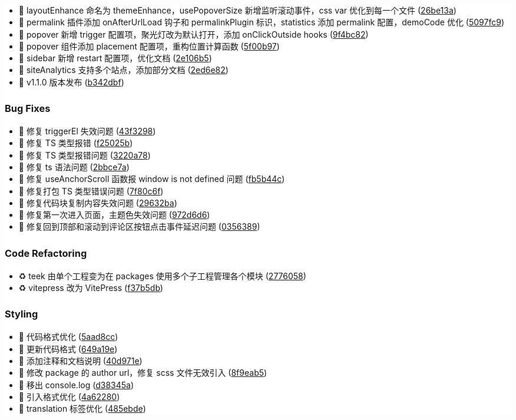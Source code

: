 - 🚀 layoutEnhance 命名为 themeEnhance，usePopoverSize 新增监听滚动事件，css var 优化到每一个文件 ([26be13a](https://github.com/Kele-Bingtang/vitepress-theme-teek/commit/26be13ac9f4c4b03feec64b6d37f853858870cb2))
- 🚀 permalink 插件添加 onAfterUrlLoad 钩子和 permalinkPlugin 标识，statistics 添加 permalink 配置，demoCode 优化 ([5097fc9](https://github.com/Kele-Bingtang/vitepress-theme-teek/commit/5097fc90bb4931176dfa1aba794ead0025cf7ff7))
- 🚀 popover 新增 trigger 配置项，聚光灯改为默认打开，添加 onClickOutside hooks ([9f4bc82](https://github.com/Kele-Bingtang/vitepress-theme-teek/commit/9f4bc828d20ddcbc5ff2e33b3d6a113d43ad8257))
- 🚀 popover 组件添加 placement 配置项，重构位置计算函数 ([5f00b97](https://github.com/Kele-Bingtang/vitepress-theme-teek/commit/5f00b97a32721c80e6c4083393311ebcfa967212))
- 🚀 sidebar 新增 restart 配置项，优化文档 ([2e106b5](https://github.com/Kele-Bingtang/vitepress-theme-teek/commit/2e106b5f92d96a1da340450c46813a0f4b082bb9))
- 🚀 siteAnalytics 支持多个站点，添加部分文档 ([2ed6e82](https://github.com/Kele-Bingtang/vitepress-theme-teek/commit/2ed6e8238f91d7d9b204e3b8bf6876eb60c3ac61))
- 🚀 v1.1.0 版本发布 ([b342dbf](https://github.com/Kele-Bingtang/vitepress-theme-teek/commit/b342dbf50e5b3d99ffa4ba11782b44cb97a78212))

### Bug Fixes

- 🐞 修复 triggerEl 失效问题 ([43f3298](https://github.com/Kele-Bingtang/vitepress-theme-teek/commit/43f32988ac781122f101e295297bb66dac979dd1))
- 🐞 修复 TS 类型报错 ([f25025b](https://github.com/Kele-Bingtang/vitepress-theme-teek/commit/f25025b7eef264938f682f32b85df0120adb3ad8))
- 🐞 修复 TS 类型报错问题 ([3220a78](https://github.com/Kele-Bingtang/vitepress-theme-teek/commit/3220a7847e97122e7816573b025341d7c70ed834))
- 🐞 修复 ts 语法问题 ([2bbce7a](https://github.com/Kele-Bingtang/vitepress-theme-teek/commit/2bbce7a5461595785f422599bd5647edb9bb4d2d))
- 🐞 修复 useAnchorScroll 函数报 window is not defined 问题 ([fb5b44c](https://github.com/Kele-Bingtang/vitepress-theme-teek/commit/fb5b44cbc9c0a263697d3a4193299744ffb57b42))
- 🐞 修复打包 TS 类型错误问题 ([7f80c6f](https://github.com/Kele-Bingtang/vitepress-theme-teek/commit/7f80c6f116231689865fe2f49e810da1e4864b94))
- 🐞 修复代码块复制内容失效问题 ([29632ba](https://github.com/Kele-Bingtang/vitepress-theme-teek/commit/29632bac4fe3c2139392645a59b74fabd2b980fc))
- 🐞 修复第一次进入页面，主题色失效问题 ([972d6d6](https://github.com/Kele-Bingtang/vitepress-theme-teek/commit/972d6d6ef80c18169143d17c8bb4a7663ac48d88))
- 🐞 修复回到顶部和滚动到评论区按钮点击事件延迟问题 ([0356389](https://github.com/Kele-Bingtang/vitepress-theme-teek/commit/0356389744284ce436757fd35e94f5bc31582e23))

### Code Refactoring

- ♻️ teek 由单个工程变为在 packages 使用多个子工程管理各个模块 ([2776058](https://github.com/Kele-Bingtang/vitepress-theme-teek/commit/2776058afc6deb3b6e36a64a7e5e233efb0f1214))
- ♻️ vitepress 改为 VitePress ([f37b5db](https://github.com/Kele-Bingtang/vitepress-theme-teek/commit/f37b5dbe7d2b80260be14a52e5446152324aaab1))

### Styling

- 🎨 代码格式优化 ([5aad8cc](https://github.com/Kele-Bingtang/vitepress-theme-teek/commit/5aad8cccd57cf2a4c6d14d5247261147f4fd9842))
- 🎨 更新代码格式 ([649a19e](https://github.com/Kele-Bingtang/vitepress-theme-teek/commit/649a19e14c8e9bb33134bd3652ab31ca8b934d48))
- 🎨 添加注释和文档说明 ([40d971e](https://github.com/Kele-Bingtang/vitepress-theme-teek/commit/40d971e50452417fa49dd4bf1f722d672cf82dcb))
- 🎨 修改 package 的 author url，修复 scss 文件无效引入 ([8f9eab5](https://github.com/Kele-Bingtang/vitepress-theme-teek/commit/8f9eab545da7c171620d9c84b56c98641e18ef6c))
- 🎨 移出 console.log ([d38345a](https://github.com/Kele-Bingtang/vitepress-theme-teek/commit/d38345ab89a5b27860d658930a28cc3b96b43c18))
- 🎨 引入格式优化 ([4a62280](https://github.com/Kele-Bingtang/vitepress-theme-teek/commit/4a622806ce06979f0b29134c4bb30894f49bef4b))
- 🎨 translation 标签优化 ([485ebde](https://github.com/Kele-Bingtang/vitepress-theme-teek/commit/485ebde38676f53e5355eb1f5b2100ca260229e0))
